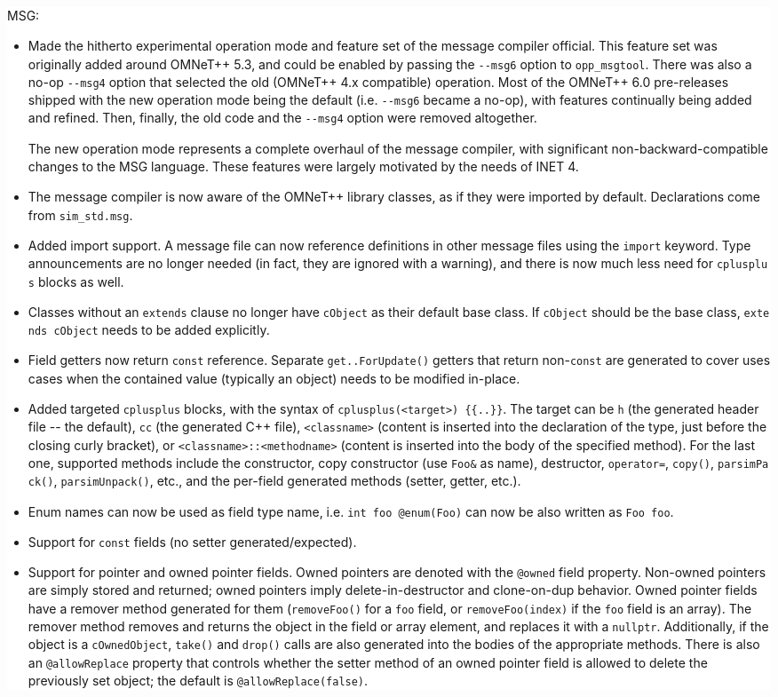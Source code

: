 
MSG:

  - Made the hitherto experimental operation mode and feature set of the message
    compiler official. This feature set was originally added around OMNeT++ 5.3,
    and could be enabled by passing the `--msg6` option to `opp_msgtool`. There
    was also a no-op `--msg4` option that selected the old (OMNeT++ 4.x
    compatible) operation. Most of the OMNeT++ 6.0 pre-releases shipped with the
    new operation mode being the default (i.e. `--msg6` became a no-op), with
    features continually being added and refined. Then, finally, the old code
    and the `--msg4` option were removed altogether.

    The new operation mode represents a complete overhaul of the message
    compiler, with significant non-backward-compatible changes to the MSG
    language. These features were largely motivated by the needs of INET 4.

  - The message compiler is now aware of the OMNeT++ library classes, as if
    they were imported by default. Declarations come from `sim_std.msg`.

  - Added import support. A message file can now reference definitions in
    other message files using the `import` keyword. Type announcements are
    no longer needed (in fact, they are ignored with a warning), and there
    is now much less need for `cplusplus` blocks as well.

  - Classes without an `extends` clause no longer have `cObject` as their
    default base class. If `cObject` should be the base class, `extends cObject`
    needs to be added explicitly.

  - Field getters now return `const` reference. Separate `get..ForUpdate()`
    getters that return non-`const` are generated to cover uses cases when the
    contained value (typically an object) needs to be modified in-place.

  - Added targeted `cplusplus` blocks, with the syntax of `cplusplus(<target>) {{..}}`.
    The target can be `h` (the generated header file -- the default),
    `cc` (the generated C++ file), `<classname>` (content is inserted into the
    declaration of the type, just before the closing curly bracket), or
    `<classname>::<methodname>` (content is inserted into the body of the
    specified method). For the last one, supported methods include the
    constructor, copy constructor (use `Foo&` as name), destructor, `operator=`,
    `copy()`, `parsimPack()`, `parsimUnpack()`, etc., and the per-field
    generated methods (setter, getter, etc.).

  - Enum names can now be used as field type name, i.e. `int foo @enum(Foo)`
    can now be also written as `Foo foo`.

  - Support for `const` fields (no setter generated/expected).

  - Support for pointer and owned pointer fields. Owned pointers are denoted
    with the `@owned` field property. Non-owned pointers are simply stored and
    returned; owned pointers imply delete-in-destructor and clone-on-dup
    behavior. Owned pointer fields have a remover method generated for them
    (`removeFoo()` for a `foo` field, or `removeFoo(index)` if the `foo` field
    is an array). The remover method removes and returns the object in the field
    or array element, and replaces it with a `nullptr`. Additionally, if the
    object is a `cOwnedObject`, `take()` and `drop()` calls are also generated
    into the bodies of the appropriate methods. There is also an `@allowReplace`
    property that controls whether the setter method of an owned pointer field
    is allowed to delete the previously set object; the default is
    `@allowReplace(false)`.
